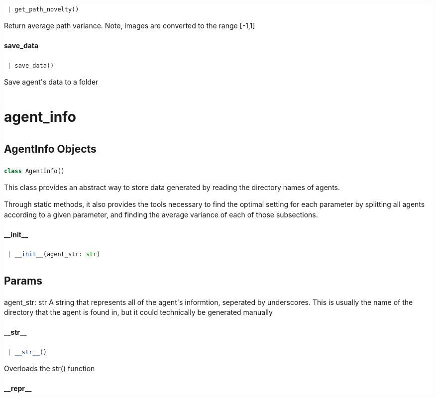 ```python
 | get_path_novelty()
```

Return average path variance. Note, images are converted to the range [-1,1]

<a name="agent.Agent.save_data"></a>
#### save\_data

```python
 | save_data()
```

Save agent's data to a folder

<a name="agent_info"></a>
# agent\_info

<a name="agent_info.AgentInfo"></a>
## AgentInfo Objects

```python
class AgentInfo()
```

This class provides an abstract way to store data generated by reading the directory names of agents.

Through static methods, it also provides the tools necessary to find the optimal setting for each
parameter by splitting all agents according to a given parameter, and finding the average variance
of each of those subsections.

<a name="agent_info.AgentInfo.__init__"></a>
#### \_\_init\_\_

```python
 | __init__(agent_str: str)
```

Params
------

agent_str: str
    A string that represents all of the agent's informtion, seperated by underscores.
    This is usually the name of the directory that the agent is found in, but it could
    technically be generated manually

<a name="agent_info.AgentInfo.__str__"></a>
#### \_\_str\_\_

```python
 | __str__()
```

Overloads the str() function

<a name="agent_info.AgentInfo.__repr__"></a>
#### \_\_repr\_\_
